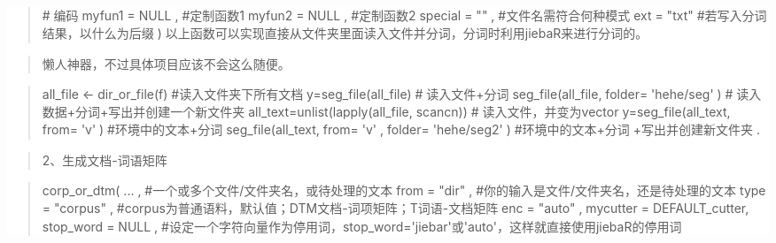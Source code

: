 > \# 编码
> myfun1 =
> NULL
> ,
> \#定制函数1
> myfun2 =
> NULL
> ,
> \#定制函数2
> special =
> ""
> ,
> \#文件名需符合何种模式
> ext =
> "txt"
> \#若写入分词结果，以什么为后缀
> )
> 以上函数可以实现直接从文件夹里面读入文件并分词，分词时利用jiebaR来进行分词的。

> 懒人神器，不过具体项目应该不会这么随便。

> all_file <- dir_or_file(f)
> \#读入文件夹下所有文档
> y=seg_file(all_file)
> \# 读入文件+分词
> seg_file(all_file, folder=
> 'hehe/seg'
> )
> \# 读入数据+分词+写出并创建一个新文件夹
> all_text=unlist(lapply(all_file, scancn))
> \# 读入文件，并变为vector
> y=seg_file(all_text, from=
> 'v'
> )
> \#环境中的文本+分词
> seg_file(all_text, from=
> 'v'
> , folder=
> 'hehe/seg2'
> )
> \#环境中的文本+分词  +写出并创建新文件夹
> .

> 2、生成文档-词语矩阵

> corp_or_dtm(
> ...
> ,
> \#一个或多个文件/文件夹名，或待处理的文本
> from =
> "dir"
> ,
> \#你的输入是文件/文件夹名，还是待处理的文本
> type =
> "corpus"
> ,
> \#corpus为普通语料，默认值；DTM文档-词项矩阵；T词语-文档矩阵
> enc =
> "auto"
> , 
  mycutter = DEFAULT_cutter, 
  stop_word =
> NULL
> ,
> \#设定一个字符向量作为停用词，stop_word='jiebar'或'auto'，这样就直接使用jiebaR的停用词